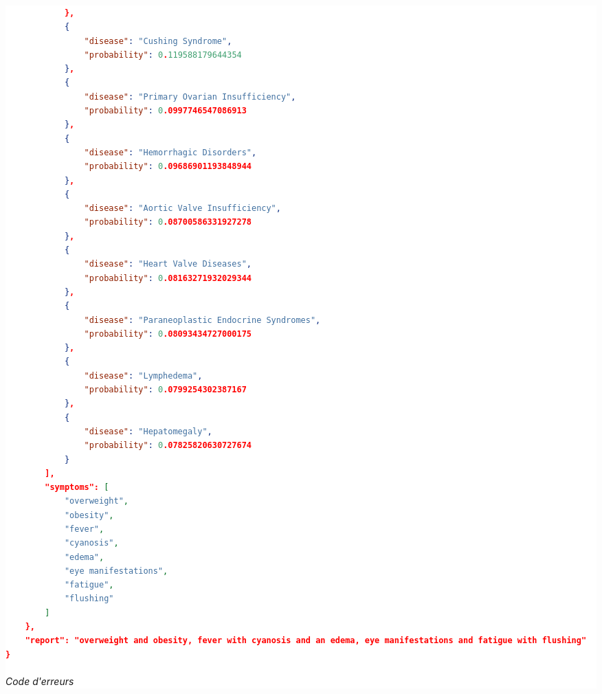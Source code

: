 ```JSON
            },
            {
                "disease": "Cushing Syndrome",
                "probability": 0.119588179644354
            },
            {
                "disease": "Primary Ovarian Insufficiency",
                "probability": 0.0997746547086913
            },
            {
                "disease": "Hemorrhagic Disorders",
                "probability": 0.09686901193848944
            },
            {
                "disease": "Aortic Valve Insufficiency",
                "probability": 0.08700586331927278
            },
            {
                "disease": "Heart Valve Diseases",
                "probability": 0.08163271932029344
            },
            {
                "disease": "Paraneoplastic Endocrine Syndromes",
                "probability": 0.08093434727000175
            },
            {
                "disease": "Lymphedema",
                "probability": 0.0799254302387167
            },
            {
                "disease": "Hepatomegaly",
                "probability": 0.07825820630727674
            }
        ],
        "symptoms": [
            "overweight",
            "obesity",
            "fever",
            "cyanosis",
            "edema",
            "eye manifestations",
            "fatigue",
            "flushing"
        ]
    },
    "report": "overweight and obesity, fever with cyanosis and an edema, eye manifestations and fatigue with flushing"
}
```

###### Code d'erreurs
